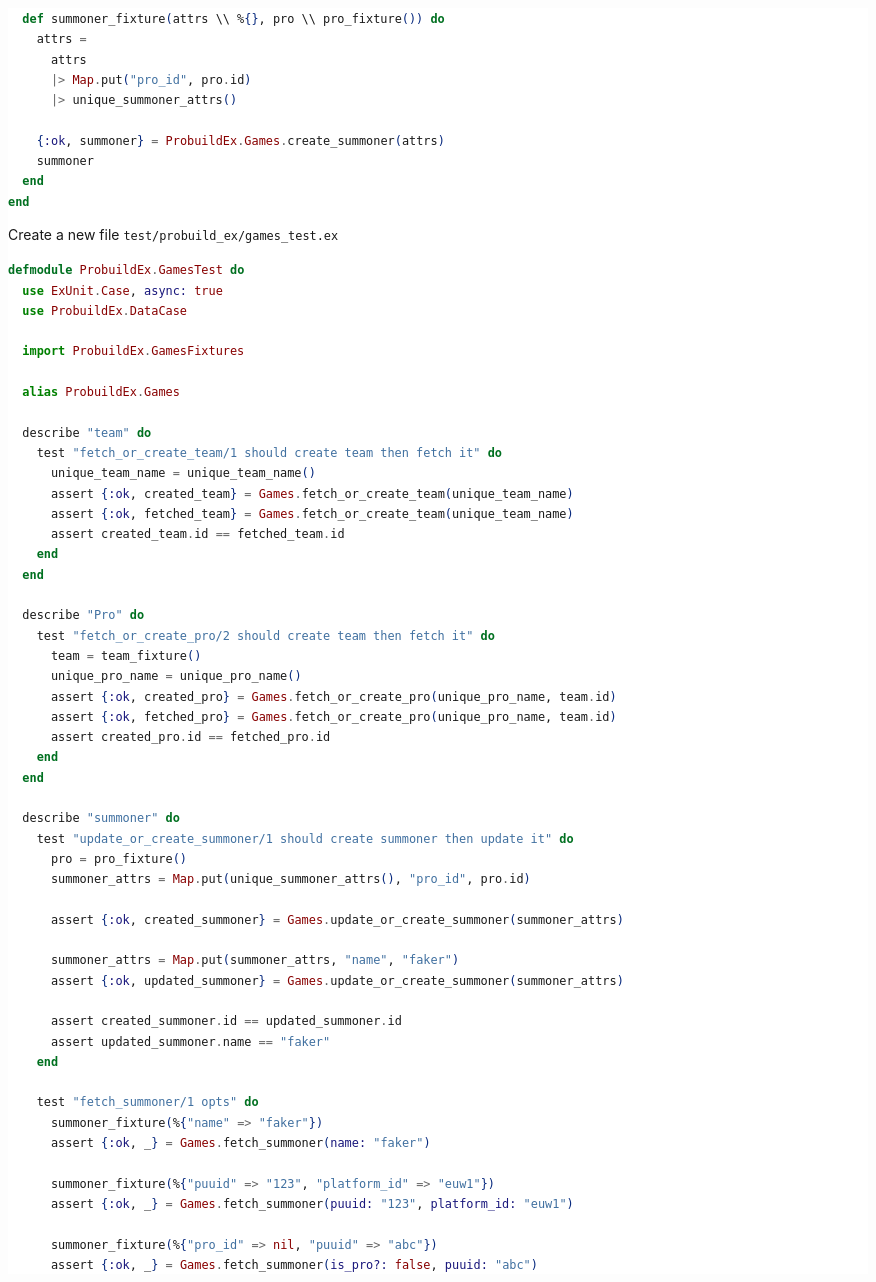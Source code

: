```elixir
  def summoner_fixture(attrs \\ %{}, pro \\ pro_fixture()) do
    attrs =
      attrs
      |> Map.put("pro_id", pro.id)
      |> unique_summoner_attrs()

    {:ok, summoner} = ProbuildEx.Games.create_summoner(attrs)
    summoner
  end
end
```

Create a new file `test/probuild_ex/games_test.ex`
```elixir
defmodule ProbuildEx.GamesTest do
  use ExUnit.Case, async: true
  use ProbuildEx.DataCase

  import ProbuildEx.GamesFixtures

  alias ProbuildEx.Games

  describe "team" do
    test "fetch_or_create_team/1 should create team then fetch it" do
      unique_team_name = unique_team_name()
      assert {:ok, created_team} = Games.fetch_or_create_team(unique_team_name)
      assert {:ok, fetched_team} = Games.fetch_or_create_team(unique_team_name)
      assert created_team.id == fetched_team.id
    end
  end

  describe "Pro" do
    test "fetch_or_create_pro/2 should create team then fetch it" do
      team = team_fixture()
      unique_pro_name = unique_pro_name()
      assert {:ok, created_pro} = Games.fetch_or_create_pro(unique_pro_name, team.id)
      assert {:ok, fetched_pro} = Games.fetch_or_create_pro(unique_pro_name, team.id)
      assert created_pro.id == fetched_pro.id
    end
  end

  describe "summoner" do
    test "update_or_create_summoner/1 should create summoner then update it" do
      pro = pro_fixture()
      summoner_attrs = Map.put(unique_summoner_attrs(), "pro_id", pro.id)

      assert {:ok, created_summoner} = Games.update_or_create_summoner(summoner_attrs)

      summoner_attrs = Map.put(summoner_attrs, "name", "faker")
      assert {:ok, updated_summoner} = Games.update_or_create_summoner(summoner_attrs)

      assert created_summoner.id == updated_summoner.id
      assert updated_summoner.name == "faker"
    end

    test "fetch_summoner/1 opts" do
      summoner_fixture(%{"name" => "faker"})
      assert {:ok, _} = Games.fetch_summoner(name: "faker")

      summoner_fixture(%{"puuid" => "123", "platform_id" => "euw1"})
      assert {:ok, _} = Games.fetch_summoner(puuid: "123", platform_id: "euw1")

      summoner_fixture(%{"pro_id" => nil, "puuid" => "abc"})
      assert {:ok, _} = Games.fetch_summoner(is_pro?: false, puuid: "abc")
```